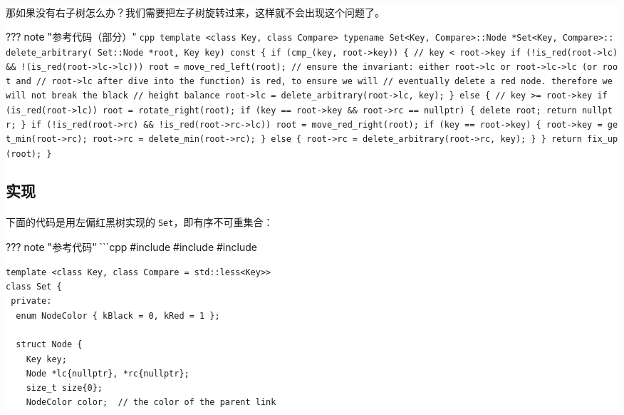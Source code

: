 那如果没有右子树怎么办？我们需要把左子树旋转过来，这样就不会出现这个问题了。

??? note "参考代码（部分）"
    ```cpp
    template <class Key, class Compare>
    typename Set<Key, Compare>::Node *Set<Key, Compare>::delete_arbitrary(
        Set::Node *root, Key key) const {
      if (cmp_(key, root->key)) {
        // key < root->key
        if (!is_red(root->lc) && !(is_red(root->lc->lc)))
          root = move_red_left(root);
        // ensure the invariant: either root->lc or root->lc->lc (or root and
        // root->lc after dive into the function) is red, to ensure we will
        // eventually delete a red node. therefore we will not break the black
        // height balance
        root->lc = delete_arbitrary(root->lc, key);
      } else {
        // key >= root->key
        if (is_red(root->lc)) root = rotate_right(root);
        if (key == root->key && root->rc == nullptr) {
          delete root;
          return nullptr;
        }
        if (!is_red(root->rc) && !is_red(root->rc->lc)) root = move_red_right(root);
        if (key == root->key) {
          root->key = get_min(root->rc);
          root->rc = delete_min(root->rc);
        } else {
          root->rc = delete_arbitrary(root->rc, key);
        }
      }
      return fix_up(root);
    }
    ```

## 实现

下面的代码是用左偏红黑树实现的 `Set`，即有序不可重集合：

??? note "参考代码"
    ```cpp
    #include <algorithm>
    #include <memory>
    #include <vector>
    
    template <class Key, class Compare = std::less<Key>>
    class Set {
     private:
      enum NodeColor { kBlack = 0, kRed = 1 };
    
      struct Node {
        Key key;
        Node *lc{nullptr}, *rc{nullptr};
        size_t size{0};
        NodeColor color;  // the color of the parent link
    